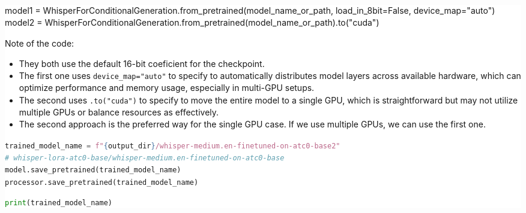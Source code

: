 model1 = WhisperForConditionalGeneration.from_pretrained(model_name_or_path, load_in_8bit=False, device_map="auto")
model2 = WhisperForConditionalGeneration.from_pretrained(model_name_or_path).to("cuda")

Note of the code:

-   They both use the default 16-bit coeficient for the checkpoint.
-   The first one uses `device_map="auto"` to specify to automatically distributes model layers across available hardware, which can optimize performance and memory usage, especially in multi-GPU setups.
-   The second uses `.to("cuda")` to specify to move the entire model to a single GPU, which is straightforward but may not utilize multiple GPUs or balance resources as effectively.
-   The second approach is the preferred way for the single GPU case. If we use multiple GPUs, we can use the first one.

```python
trained_model_name = f"{output_dir}/whisper-medium.en-finetuned-on-atc0-base2"
# whisper-lora-atc0-base/whisper-medium.en-finetuned-on-atc0-base
model.save_pretrained(trained_model_name)
processor.save_pretrained(trained_model_name)
```

```python
print(trained_model_name)
```
